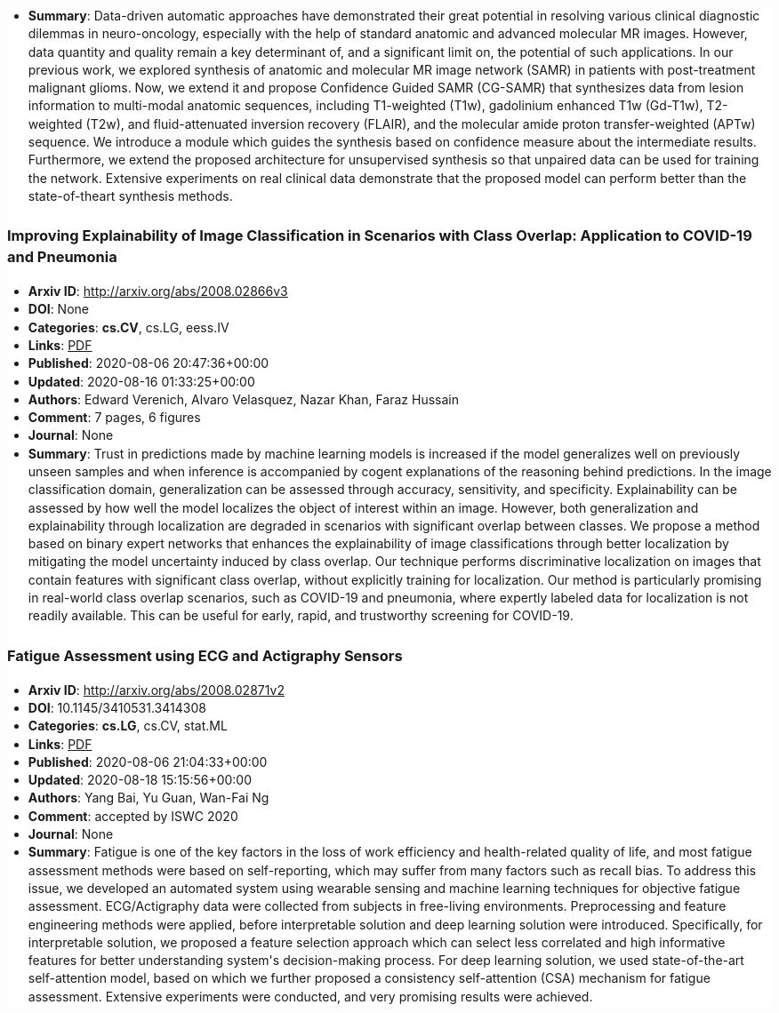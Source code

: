 - **Summary**: Data-driven automatic approaches have demonstrated their great potential in resolving various clinical diagnostic dilemmas in neuro-oncology, especially with the help of standard anatomic and advanced molecular MR images. However, data quantity and quality remain a key determinant of, and a significant limit on, the potential of such applications. In our previous work, we explored synthesis of anatomic and molecular MR image network (SAMR) in patients with post-treatment malignant glioms. Now, we extend it and propose Confidence Guided SAMR (CG-SAMR) that synthesizes data from lesion information to multi-modal anatomic sequences, including T1-weighted (T1w), gadolinium enhanced T1w (Gd-T1w), T2-weighted (T2w), and fluid-attenuated inversion recovery (FLAIR), and the molecular amide proton transfer-weighted (APTw) sequence. We introduce a module which guides the synthesis based on confidence measure about the intermediate results. Furthermore, we extend the proposed architecture for unsupervised synthesis so that unpaired data can be used for training the network. Extensive experiments on real clinical data demonstrate that the proposed model can perform better than the state-of-theart synthesis methods.



### Improving Explainability of Image Classification in Scenarios with Class Overlap: Application to COVID-19 and Pneumonia
- **Arxiv ID**: http://arxiv.org/abs/2008.02866v3
- **DOI**: None
- **Categories**: **cs.CV**, cs.LG, eess.IV
- **Links**: [PDF](http://arxiv.org/pdf/2008.02866v3)
- **Published**: 2020-08-06 20:47:36+00:00
- **Updated**: 2020-08-16 01:33:25+00:00
- **Authors**: Edward Verenich, Alvaro Velasquez, Nazar Khan, Faraz Hussain
- **Comment**: 7 pages, 6 figures
- **Journal**: None
- **Summary**: Trust in predictions made by machine learning models is increased if the model generalizes well on previously unseen samples and when inference is accompanied by cogent explanations of the reasoning behind predictions. In the image classification domain, generalization can be assessed through accuracy, sensitivity, and specificity. Explainability can be assessed by how well the model localizes the object of interest within an image. However, both generalization and explainability through localization are degraded in scenarios with significant overlap between classes. We propose a method based on binary expert networks that enhances the explainability of image classifications through better localization by mitigating the model uncertainty induced by class overlap. Our technique performs discriminative localization on images that contain features with significant class overlap, without explicitly training for localization. Our method is particularly promising in real-world class overlap scenarios, such as COVID-19 and pneumonia, where expertly labeled data for localization is not readily available. This can be useful for early, rapid, and trustworthy screening for COVID-19.



### Fatigue Assessment using ECG and Actigraphy Sensors
- **Arxiv ID**: http://arxiv.org/abs/2008.02871v2
- **DOI**: 10.1145/3410531.3414308
- **Categories**: **cs.LG**, cs.CV, stat.ML
- **Links**: [PDF](http://arxiv.org/pdf/2008.02871v2)
- **Published**: 2020-08-06 21:04:33+00:00
- **Updated**: 2020-08-18 15:15:56+00:00
- **Authors**: Yang Bai, Yu Guan, Wan-Fai Ng
- **Comment**: accepted by ISWC 2020
- **Journal**: None
- **Summary**: Fatigue is one of the key factors in the loss of work efficiency and health-related quality of life, and most fatigue assessment methods were based on self-reporting, which may suffer from many factors such as recall bias. To address this issue, we developed an automated system using wearable sensing and machine learning techniques for objective fatigue assessment. ECG/Actigraphy data were collected from subjects in free-living environments. Preprocessing and feature engineering methods were applied, before interpretable solution and deep learning solution were introduced. Specifically, for interpretable solution, we proposed a feature selection approach which can select less correlated and high informative features for better understanding system's decision-making process. For deep learning solution, we used state-of-the-art self-attention model, based on which we further proposed a consistency self-attention (CSA) mechanism for fatigue assessment. Extensive experiments were conducted, and very promising results were achieved.